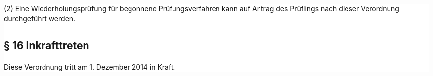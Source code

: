 (2) Eine Wiederholungsprüfung für begonnene Prüfungsverfahren kann auf
Antrag des Prüflings nach dieser Verordnung durchgeführt werden.


## § 16 Inkrafttreten

Diese Verordnung tritt am 1. Dezember 2014 in Kraft.

